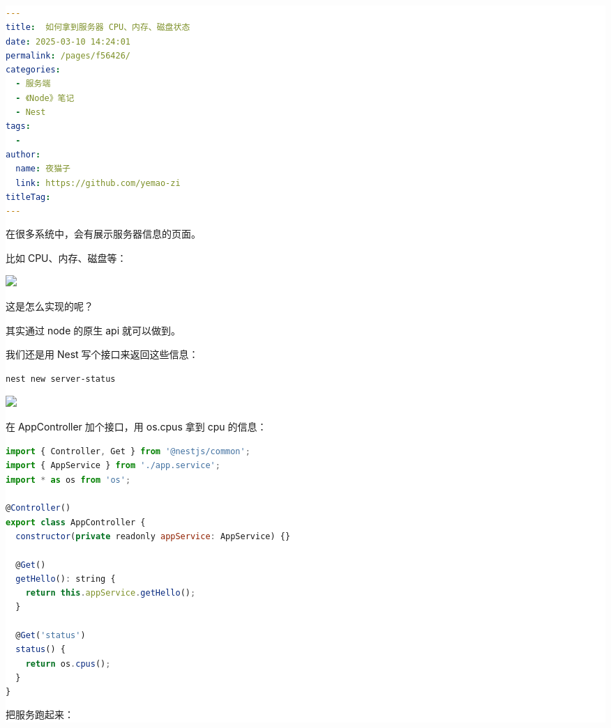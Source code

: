 ```yaml
---
title:  如何拿到服务器 CPU、内存、磁盘状态
date: 2025-03-10 14:24:01
permalink: /pages/f56426/
categories:
  - 服务端
  - 《Node》笔记
  - Nest
tags:
  - 
author: 
  name: 夜猫子
  link: https://github.com/yemao-zi
titleTag: 
---
```

在很多系统中，会有展示服务器信息的页面。

比如 CPU、内存、磁盘等：

![](https://p3-juejin.byteimg.com/tos-cn-i-k3u1fbpfcp/559b3f430278402cb932f3ef737c85b7~tplv-k3u1fbpfcp-jj-mark:0:0:0:0:q75.image#?w=2210&h=1198&s=190259&e=png&b=ffffff)

这是怎么实现的呢？

其实通过 node 的原生 api 就可以做到。

我们还是用 Nest 写个接口来返回这些信息：

```
nest new server-status
```

![](https://p9-juejin.byteimg.com/tos-cn-i-k3u1fbpfcp/4c56a1617eca4eb0a819064d89aa79c6~tplv-k3u1fbpfcp-jj-mark:0:0:0:0:q75.image#?w=936&h=686&s=159449&e=png&b=010101)

在 AppController 加个接口，用 os.cpus 拿到 cpu 的信息：

```javascript
import { Controller, Get } from '@nestjs/common';
import { AppService } from './app.service';
import * as os from 'os';

@Controller()
export class AppController {
  constructor(private readonly appService: AppService) {}

  @Get()
  getHello(): string {
    return this.appService.getHello();
  }

  @Get('status')
  status() {
    return os.cpus();
  }
}
```
把服务跑起来：
